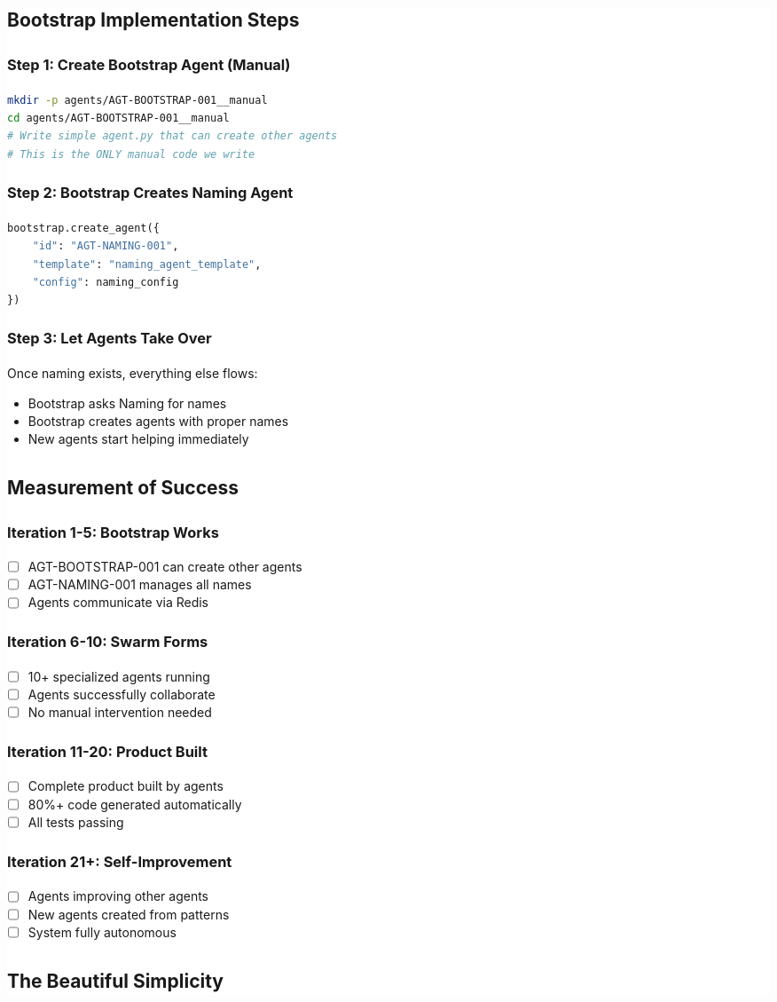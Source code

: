 ## Bootstrap Implementation Steps

### Step 1: Create Bootstrap Agent (Manual)
```bash
mkdir -p agents/AGT-BOOTSTRAP-001__manual
cd agents/AGT-BOOTSTRAP-001__manual
# Write simple agent.py that can create other agents
# This is the ONLY manual code we write
```

### Step 2: Bootstrap Creates Naming Agent
```python
bootstrap.create_agent({
    "id": "AGT-NAMING-001",
    "template": "naming_agent_template",
    "config": naming_config
})
```

### Step 3: Let Agents Take Over
Once naming exists, everything else flows:
- Bootstrap asks Naming for names
- Bootstrap creates agents with proper names
- New agents start helping immediately

## Measurement of Success

### Iteration 1-5: Bootstrap Works
- [ ] AGT-BOOTSTRAP-001 can create other agents
- [ ] AGT-NAMING-001 manages all names
- [ ] Agents communicate via Redis

### Iteration 6-10: Swarm Forms
- [ ] 10+ specialized agents running
- [ ] Agents successfully collaborate
- [ ] No manual intervention needed

### Iteration 11-20: Product Built
- [ ] Complete product built by agents
- [ ] 80%+ code generated automatically
- [ ] All tests passing

### Iteration 21+: Self-Improvement
- [ ] Agents improving other agents
- [ ] New agents created from patterns
- [ ] System fully autonomous

## The Beautiful Simplicity
